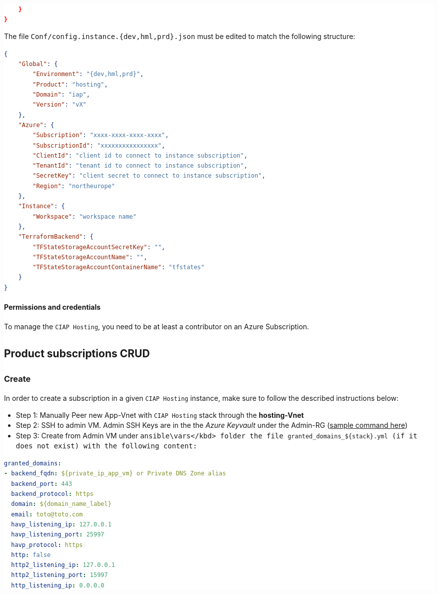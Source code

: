 ```json
    }
}
```

The file <kbd>Conf/config.instance.{dev,hml,prd}.json</kbd> must be edited to match the following structure:

```json
{
    "Global": {
        "Environment": "{dev,hml,prd}",
        "Product": "hosting",
        "Domain": "iap",
        "Version": "vX"
    },
    "Azure": {
        "Subscription": "xxxx-xxxx-xxxx-xxxx",
        "SubscriptionId": "xxxxxxxxxxxxxxxx",
        "ClientId": "client id to connect to instance subscription",
        "TenantId": "tenant id to connect to instance subscription",
        "SecretKey": "client secret to connect to instance subscription",
        "Region": "northeurope"
    },
    "Instance": {
        "Workspace": "workspace name"
    },
    "TerraformBackend": {
        "TFStateStorageAccountSecretKey": "",
        "TFStateStorageAccountName": "",
        "TFStateStorageAccountContainerName": "tfstates"
    }
}
```

#### Permissions and credentials

To manage the `CIAP Hosting`, you need to be at least a contributor on an Azure Subscription.


## Product subscriptions CRUD

### Create

In order to create a subscription in a given `CIAP Hosting` instance, make sure to follow the described instructions below:

- Step 1: Manually Peer new App-Vnet with `CIAP Hosting` stack through the **hosting-Vnet**
- Step 2: SSH to admin VM. Admin SSH Keys are in the the *Azure Keyvault* under the Admin-RG ([sample command here](#access-keys))
- Step 3: Create from Admin VM  under  <kbd>ansible\vars\</kbd> folder the file `granted_domains_${stack}.yml`  (if it does not exist) with the following content:

```yaml
granted_domains:
- backend_fqdn: ${private_ip_app_vm} or Private DNS Zone alias
  backend_port: 443
  backend_protocol: https
  domain: ${domain_name_label}
  email: toto@toto.com
  havp_listening_ip: 127.0.0.1
  havp_listening_port: 25997
  havp_protocol: https
  http: false
  http2_listening_ip: 127.0.0.1
  http2_listening_port: 15997
  http_listening_ip: 0.0.0.0
```